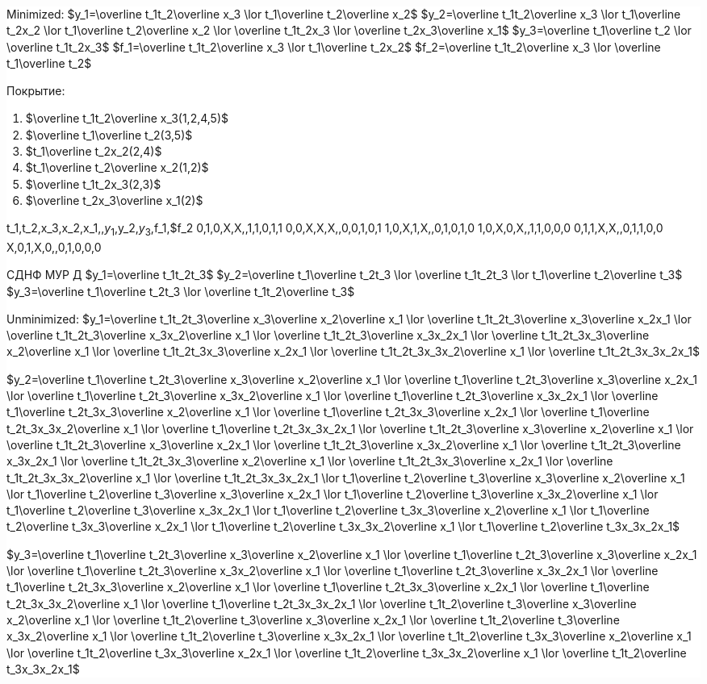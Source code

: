 Minimized:
$y_1=\overline t_1t_2\overline x_3 \lor  t_1\overline t_2\overline x_2$
$y_2=\overline t_1t_2\overline x_3 \lor  t_1\overline t_2x_2 \lor  t_1\overline t_2\overline x_2 \lor  \overline t_1t_2x_3 \lor  \overline t_2x_3\overline x_1$
$y_3=\overline t_1\overline t_2 \lor  \overline t_1t_2x_3$
$f_1=\overline t_1t_2\overline x_3 \lor  t_1\overline t_2x_2$
$f_2=\overline t_1t_2\overline x_3 \lor  \overline t_1\overline t_2$

Покрытие:

1. $\overline t_1t_2\overline x_3(1,2,4,5)$
2.  $\overline t_1\overline t_2(3,5)$
3. $t_1\overline t_2x_2(2,4)$
4. $t_1\overline t_2\overline x_2(1,2)$
5. $\overline t_1t_2x_3(2,3)$
6. $\overline t_2x_3\overline x_1(2)$


t_1,t_2,x_3,x_2,x_1,,$y_1,$y_2,$y_3,$f_1,$f_2
0,1,0,X,X,,1,1,0,1,1
0,0,X,X,X,,0,0,1,0,1
1,0,X,1,X,,0,1,0,1,0
1,0,X,0,X,,1,1,0,0,0
0,1,1,X,X,,0,1,1,0,0
X,0,1,X,0,,0,1,0,0,0

СДНФ МУР Д
$y_1=\overline t_1t_2t_3$
$y_2=\overline t_1\overline t_2t_3 \lor  \overline t_1t_2t_3 \lor  t_1\overline t_2\overline t_3$
$y_3=\overline t_1\overline t_2t_3 \lor  \overline t_1t_2\overline t_3$

Unminimized:
$y_1=\overline t_1t_2t_3\overline x_3\overline x_2\overline x_1 \lor  \overline t_1t_2t_3\overline x_3\overline x_2x_1 \lor  \overline t_1t_2t_3\overline x_3x_2\overline x_1 \lor  \overline t_1t_2t_3\overline x_3x_2x_1 \lor  \overline t_1t_2t_3x_3\overline x_2\overline x_1 \lor  \overline t_1t_2t_3x_3\overline x_2x_1 \lor  \overline t_1t_2t_3x_3x_2\overline x_1 \lor  \overline t_1t_2t_3x_3x_2x_1$

$y_2=\overline t_1\overline t_2t_3\overline x_3\overline x_2\overline x_1 \lor  \overline t_1\overline t_2t_3\overline x_3\overline x_2x_1 \lor  \overline t_1\overline t_2t_3\overline x_3x_2\overline x_1 \lor  \overline t_1\overline t_2t_3\overline x_3x_2x_1 \lor  \overline t_1\overline t_2t_3x_3\overline x_2\overline x_1 \lor  \overline t_1\overline t_2t_3x_3\overline x_2x_1 \lor  \overline t_1\overline t_2t_3x_3x_2\overline x_1 \lor  \overline t_1\overline t_2t_3x_3x_2x_1 \lor  \overline t_1t_2t_3\overline x_3\overline x_2\overline x_1 \lor  \overline t_1t_2t_3\overline x_3\overline x_2x_1 \lor  \overline t_1t_2t_3\overline x_3x_2\overline x_1 \lor  \overline t_1t_2t_3\overline x_3x_2x_1 \lor  \overline t_1t_2t_3x_3\overline x_2\overline x_1 \lor  \overline t_1t_2t_3x_3\overline x_2x_1 \lor  \overline t_1t_2t_3x_3x_2\overline x_1 \lor  \overline t_1t_2t_3x_3x_2x_1 \lor  t_1\overline t_2\overline t_3\overline x_3\overline x_2\overline x_1 \lor  t_1\overline t_2\overline t_3\overline x_3\overline x_2x_1 \lor  t_1\overline t_2\overline t_3\overline x_3x_2\overline x_1 \lor  t_1\overline t_2\overline t_3\overline x_3x_2x_1 \lor  t_1\overline t_2\overline t_3x_3\overline x_2\overline x_1 \lor  t_1\overline t_2\overline t_3x_3\overline x_2x_1 \lor  t_1\overline t_2\overline t_3x_3x_2\overline x_1 \lor  t_1\overline t_2\overline t_3x_3x_2x_1$

$y_3=\overline t_1\overline t_2t_3\overline x_3\overline x_2\overline x_1 \lor  \overline t_1\overline t_2t_3\overline x_3\overline x_2x_1 \lor  \overline t_1\overline t_2t_3\overline x_3x_2\overline x_1 \lor  \overline t_1\overline t_2t_3\overline x_3x_2x_1 \lor  \overline t_1\overline t_2t_3x_3\overline x_2\overline x_1 \lor  \overline t_1\overline t_2t_3x_3\overline x_2x_1 \lor  \overline t_1\overline t_2t_3x_3x_2\overline x_1 \lor  \overline t_1\overline t_2t_3x_3x_2x_1 \lor  \overline t_1t_2\overline t_3\overline x_3\overline x_2\overline x_1 \lor  \overline t_1t_2\overline t_3\overline x_3\overline x_2x_1 \lor  \overline t_1t_2\overline t_3\overline x_3x_2\overline x_1 \lor  \overline t_1t_2\overline t_3\overline x_3x_2x_1 \lor  \overline t_1t_2\overline t_3x_3\overline x_2\overline x_1 \lor  \overline t_1t_2\overline t_3x_3\overline x_2x_1 \lor  \overline t_1t_2\overline t_3x_3x_2\overline x_1 \lor  \overline t_1t_2\overline t_3x_3x_2x_1$
